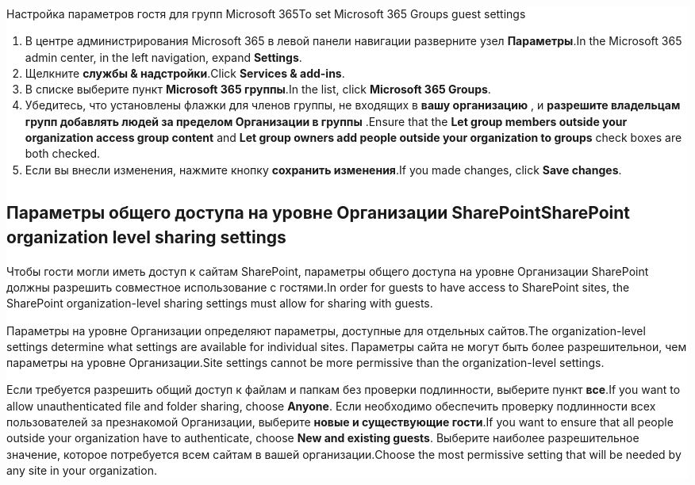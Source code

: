 <span data-ttu-id="c0bfb-127">Настройка параметров гостя для групп Microsoft 365</span><span class="sxs-lookup"><span data-stu-id="c0bfb-127">To set Microsoft 365 Groups guest settings</span></span>

1. <span data-ttu-id="c0bfb-128">В центре администрирования Microsoft 365 в левой панели навигации разверните узел **Параметры**.</span><span class="sxs-lookup"><span data-stu-id="c0bfb-128">In the Microsoft 365 admin center, in the left navigation, expand **Settings**.</span></span>
2. <span data-ttu-id="c0bfb-129">Щелкните **службы & надстройки**.</span><span class="sxs-lookup"><span data-stu-id="c0bfb-129">Click **Services & add-ins**.</span></span>
3. <span data-ttu-id="c0bfb-130">В списке выберите пункт **Microsoft 365 группы**.</span><span class="sxs-lookup"><span data-stu-id="c0bfb-130">In the list, click **Microsoft 365 Groups**.</span></span>
4. <span data-ttu-id="c0bfb-131">Убедитесь, что установлены флажки для членов группы, не входящих в **вашу организацию** , и **разрешите владельцам групп добавлять людей за пределом Организации в группы** .</span><span class="sxs-lookup"><span data-stu-id="c0bfb-131">Ensure that the **Let group members outside your organization access group content** and **Let group owners add people outside your organization to groups** check boxes are both checked.</span></span>
5. <span data-ttu-id="c0bfb-132">Если вы внесли изменения, нажмите кнопку **сохранить изменения**.</span><span class="sxs-lookup"><span data-stu-id="c0bfb-132">If you made changes, click **Save changes**.</span></span>


## <a name="sharepoint-organization-level-sharing-settings"></a><span data-ttu-id="c0bfb-133">Параметры общего доступа на уровне Организации SharePoint</span><span class="sxs-lookup"><span data-stu-id="c0bfb-133">SharePoint organization level sharing settings</span></span>

<span data-ttu-id="c0bfb-134">Чтобы гости могли иметь доступ к сайтам SharePoint, параметры общего доступа на уровне Организации SharePoint должны разрешить совместное использование с гостями.</span><span class="sxs-lookup"><span data-stu-id="c0bfb-134">In order for guests to have access to SharePoint sites, the SharePoint organization-level sharing settings must allow for sharing with guests.</span></span>

<span data-ttu-id="c0bfb-135">Параметры на уровне Организации определяют параметры, доступные для отдельных сайтов.</span><span class="sxs-lookup"><span data-stu-id="c0bfb-135">The organization-level settings determine what settings are available for individual sites.</span></span> <span data-ttu-id="c0bfb-136">Параметры сайта не могут быть более разрешительнои, чем параметры на уровне Организации.</span><span class="sxs-lookup"><span data-stu-id="c0bfb-136">Site settings cannot be more permissive than the organization-level settings.</span></span>

<span data-ttu-id="c0bfb-137">Если требуется разрешить общий доступ к файлам и папкам без проверки подлинности, выберите пункт **все**.</span><span class="sxs-lookup"><span data-stu-id="c0bfb-137">If you want to allow unauthenticated file and folder sharing, choose **Anyone**.</span></span> <span data-ttu-id="c0bfb-138">Если необходимо обеспечить проверку подлинности всех пользователей за презнакомой Организации, выберите **новые и существующие гости**.</span><span class="sxs-lookup"><span data-stu-id="c0bfb-138">If you want to ensure that all people outside your organization have to authenticate, choose **New and existing guests**.</span></span> <span data-ttu-id="c0bfb-139">Выберите наиболее разрешительное значение, которое потребуется всем сайтам в вашей организации.</span><span class="sxs-lookup"><span data-stu-id="c0bfb-139">Choose the most permissive setting that will be needed by any site in your organization.</span></span>
